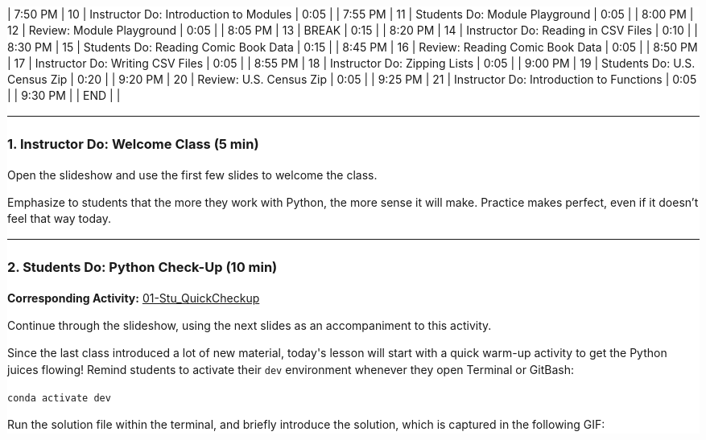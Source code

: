 | 7:50 PM    | 10     | Instructor Do: Introduction to Modules             | 0:05     |
| 7:55 PM    | 11     | Students Do: Module Playground                     | 0:05     |
| 8:00 PM    | 12     | Review: Module Playground                          | 0:05     |
| 8:05 PM    | 13     | BREAK                                              | 0:15     |
| 8:20 PM    | 14     | Instructor Do: Reading in CSV Files                | 0:10     |
| 8:30 PM    | 15     | Students Do: Reading Comic Book Data               | 0:15     |
| 8:45 PM    | 16     | Review: Reading Comic Book Data                    | 0:05     |
| 8:50 PM    | 17     | Instructor Do: Writing CSV Files                   | 0:05     |
| 8:55 PM    | 18     | Instructor Do: Zipping Lists                       | 0:05     |
| 9:00 PM    | 19     | Students Do: U.S. Census Zip                       | 0:20     |
| 9:20 PM    | 20     | Review: U.S. Census Zip                            | 0:05     |
| 9:25 PM    | 21     | Instructor Do: Introduction to Functions           | 0:05     |
| 9:30 PM    |        | END                                                |          |

---

### 1. Instructor Do: Welcome Class (5 min)

Open the slideshow and use the first few slides to welcome the class.

Emphasize to students that the more they work with Python, the more sense it will make. Practice makes perfect, even if it doesn’t feel that way today.

---

### 2. Students Do: Python Check-Up (10 min)

**Corresponding Activity:** [01-Stu_QuickCheckup](Activities/01-Stu_QuickCheckup/)

Continue through the slideshow, using the next slides as an accompaniment to this activity.

Since the last class introduced a lot of new material, today's lesson will start with a quick warm-up activity to get the Python juices flowing! Remind students to activate their `dev` environment whenever they open Terminal or GitBash:

```
conda activate dev
```

Run the solution file within the terminal, and briefly introduce the solution, which is captured in the following GIF:
